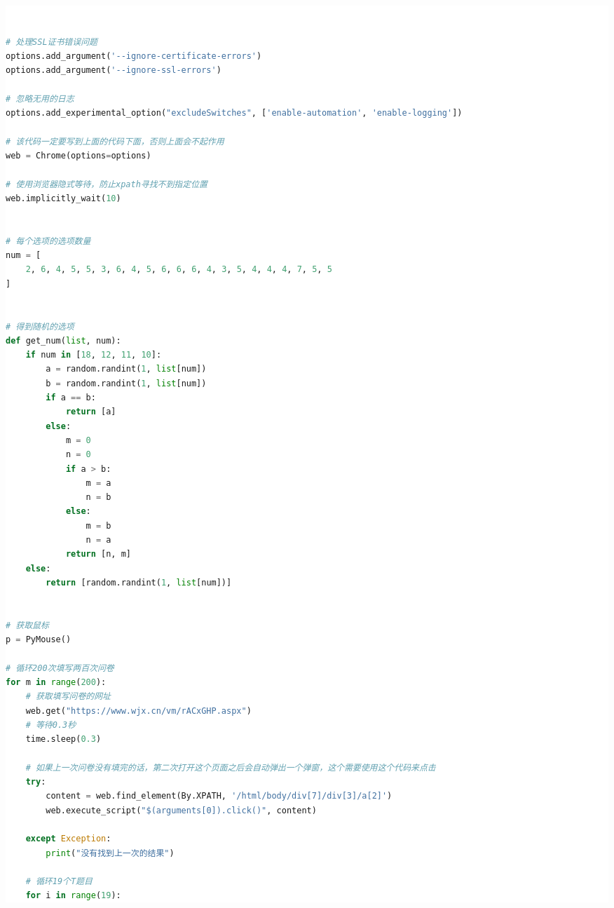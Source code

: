 ```Python


# 处理SSL证书错误问题
options.add_argument('--ignore-certificate-errors')
options.add_argument('--ignore-ssl-errors')

# 忽略无用的日志
options.add_experimental_option("excludeSwitches", ['enable-automation', 'enable-logging'])

# 该代码一定要写到上面的代码下面，否则上面会不起作用
web = Chrome(options=options)

# 使用浏览器隐式等待，防止xpath寻找不到指定位置
web.implicitly_wait(10)


# 每个选项的选项数量
num = [
    2, 6, 4, 5, 5, 3, 6, 4, 5, 6, 6, 6, 4, 3, 5, 4, 4, 4, 7, 5, 5
]


# 得到随机的选项
def get_num(list, num):
    if num in [18, 12, 11, 10]:
        a = random.randint(1, list[num])
        b = random.randint(1, list[num])
        if a == b:
            return [a]
        else:
            m = 0
            n = 0
            if a > b:
                m = a
                n = b
            else:
                m = b
                n = a
            return [n, m]
    else:
        return [random.randint(1, list[num])]


# 获取鼠标
p = PyMouse()

# 循环200次填写两百次问卷
for m in range(200):
    # 获取填写问卷的网址
    web.get("https://www.wjx.cn/vm/rACxGHP.aspx")
    # 等待0.3秒
    time.sleep(0.3)

    # 如果上一次问卷没有填完的话，第二次打开这个页面之后会自动弹出一个弹窗，这个需要使用这个代码来点击
    try:
        content = web.find_element(By.XPATH, '/html/body/div[7]/div[3]/a[2]')
        web.execute_script("$(arguments[0]).click()", content)
        
    except Exception:
        print("没有找到上一次的结果")
    
    # 循环19个T题目
    for i in range(19):
```